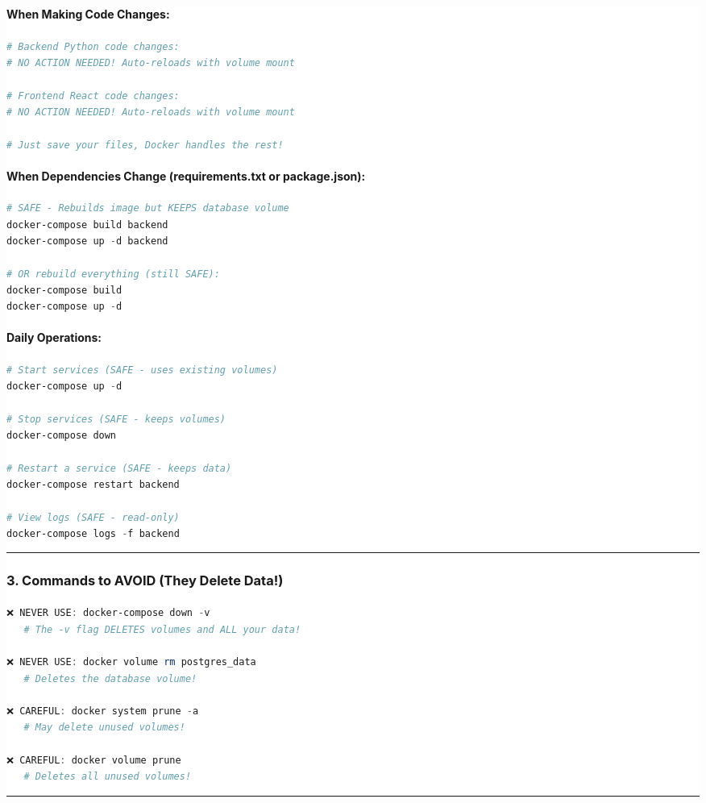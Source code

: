 #### **When Making Code Changes:**

```powershell
# Backend Python code changes:
# NO ACTION NEEDED! Auto-reloads with volume mount

# Frontend React code changes:
# NO ACTION NEEDED! Auto-reloads with volume mount

# Just save your files, Docker handles the rest!
```

#### **When Dependencies Change (requirements.txt or package.json):**

```powershell
# SAFE - Rebuilds image but KEEPS database volume
docker-compose build backend
docker-compose up -d backend

# OR rebuild everything (still SAFE):
docker-compose build
docker-compose up -d
```

#### **Daily Operations:**

```powershell
# Start services (SAFE - uses existing volumes)
docker-compose up -d

# Stop services (SAFE - keeps volumes)
docker-compose down

# Restart a service (SAFE - keeps data)
docker-compose restart backend

# View logs (SAFE - read-only)
docker-compose logs -f backend
```

---

### **3. Commands to AVOID (They Delete Data!)**

```powershell
❌ NEVER USE: docker-compose down -v
   # The -v flag DELETES volumes and ALL your data!

❌ NEVER USE: docker volume rm postgres_data
   # Deletes the database volume!

❌ CAREFUL: docker system prune -a
   # May delete unused volumes!

❌ CAREFUL: docker volume prune
   # Deletes all unused volumes!
```

---